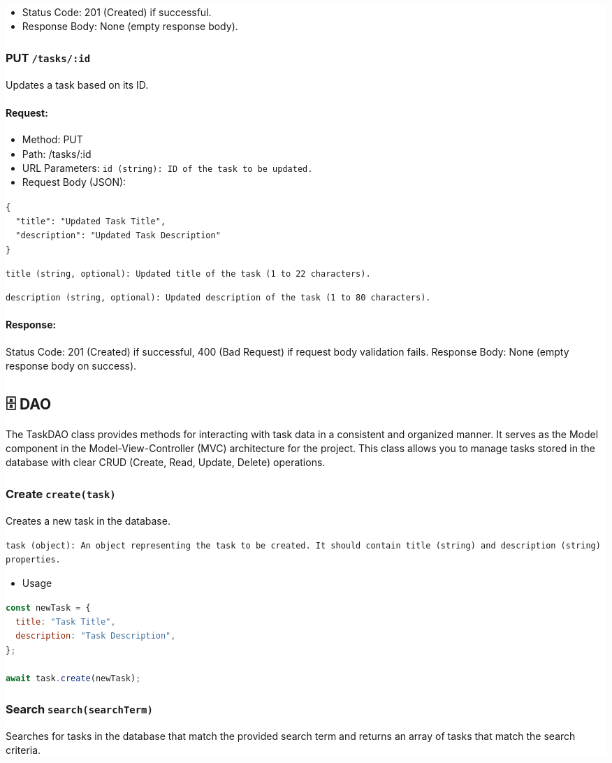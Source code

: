 - Status Code: 201 (Created) if successful.
- Response Body: None (empty response body).
  
### PUT `/tasks/:id`
Updates a task based on its ID.

#### Request:

- Method: PUT
- Path: /tasks/:id
- URL Parameters:
`id (string): ID of the task to be updated.`
- Request Body (JSON):


```
{
  "title": "Updated Task Title",
  "description": "Updated Task Description"
}
```

`title (string, optional): Updated title of the task (1 to 22 characters).`

`description (string, optional): Updated description of the task (1 to 80 characters).`

#### Response:

Status Code: 201 (Created) if successful, 400 (Bad Request) if request body validation fails.
Response Body: None (empty response body on success).

## 🗄️ DAO
The TaskDAO class provides methods for interacting with task data in a consistent and organized manner. It serves as the Model component in the Model-View-Controller (MVC) architecture for the project. This class allows you to manage tasks stored in the database with clear CRUD (Create, Read, Update, Delete) operations.

### Create `create(task)`
Creates a new task in the database.

`task (object): An object representing the task to be created. It should contain title (string) and description (string) properties.`
- Usage
```javascript
const newTask = {
  title: "Task Title",
  description: "Task Description",
};

await task.create(newTask);
```
### Search `search(searchTerm)`
Searches for tasks in the database that match the provided search term and returns an array of tasks that match the search criteria.
